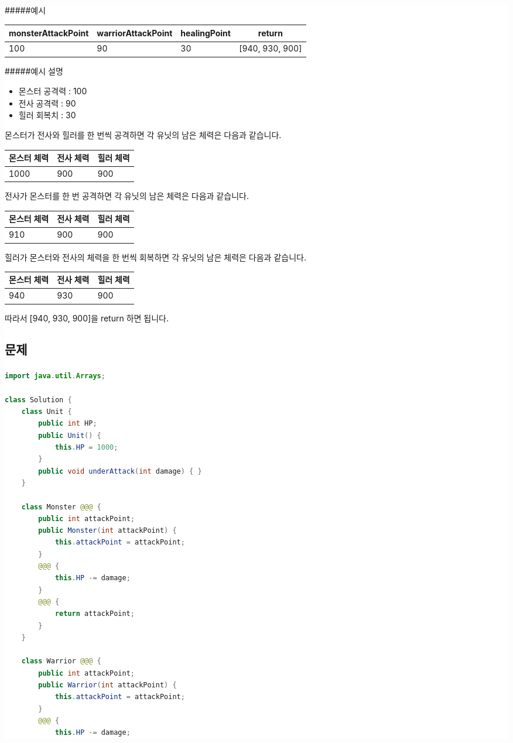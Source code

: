 #####예시

| monsterAttackPoint | warriorAttackPoint | healingPoint | return          |
| ------------------ | ------------------ | ------------ | --------------- |
| 100                | 90                 | 30           | [940, 930, 900] |

#####예시 설명

* 몬스터 공격력 : 100
* 전사 공격력 : 90
* 힐러 회복치 : 30

몬스터가 전사와 힐러를 한 번씩 공격하면 각 유닛의 남은 체력은 다음과 같습니다.

| 몬스터 체력 | 전사 체력 | 힐러 체력 |
| ----------- | --------- | --------- |
| 1000        | 900       | 900       |

전사가 몬스터를 한 번 공격하면 각 유닛의 남은 체력은 다음과 같습니다.

| 몬스터 체력 | 전사 체력 | 힐러 체력 |
| ----------- | --------- | --------- |
| 910         | 900       | 900       |

힐러가 몬스터와 전사의 체력을 한 번씩 회복하면 각 유닛의 남은 체력은 다음과 같습니다.

| 몬스터 체력 | 전사 체력 | 힐러 체력 |
| ----------- | --------- | --------- |
| 940         | 930       | 900       |

따라서 [940, 930, 900]을 return 하면 됩니다.

## 문제

```java
import java.util.Arrays;

class Solution {
    class Unit {
        public int HP;
        public Unit() {
            this.HP = 1000;
        }
        public void underAttack(int damage) { }
    }

    class Monster @@@ {
        public int attackPoint;
        public Monster(int attackPoint) {
            this.attackPoint = attackPoint;
        }
        @@@ {
            this.HP -= damage;
        }
        @@@ {
            return attackPoint;
        }
    }

    class Warrior @@@ {
        public int attackPoint;
        public Warrior(int attackPoint) {
            this.attackPoint = attackPoint;
        }
        @@@ {
            this.HP -= damage;
```
